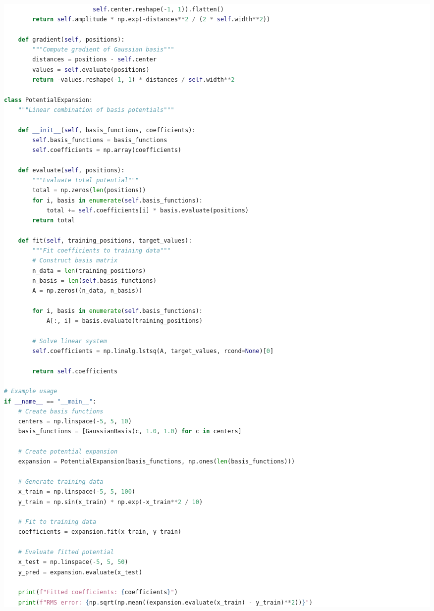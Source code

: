 ```python
                         self.center.reshape(-1, 1)).flatten()
        return self.amplitude * np.exp(-distances**2 / (2 * self.width**2))
    
    def gradient(self, positions):
        """Compute gradient of Gaussian basis"""
        distances = positions - self.center
        values = self.evaluate(positions)
        return -values.reshape(-1, 1) * distances / self.width**2

class PotentialExpansion:
    """Linear combination of basis potentials"""
    
    def __init__(self, basis_functions, coefficients):
        self.basis_functions = basis_functions
        self.coefficients = np.array(coefficients)
    
    def evaluate(self, positions):
        """Evaluate total potential"""
        total = np.zeros(len(positions))
        for i, basis in enumerate(self.basis_functions):
            total += self.coefficients[i] * basis.evaluate(positions)
        return total
    
    def fit(self, training_positions, target_values):
        """Fit coefficients to training data"""
        # Construct basis matrix
        n_data = len(training_positions)
        n_basis = len(self.basis_functions)
        A = np.zeros((n_data, n_basis))
        
        for i, basis in enumerate(self.basis_functions):
            A[:, i] = basis.evaluate(training_positions)
        
        # Solve linear system
        self.coefficients = np.linalg.lstsq(A, target_values, rcond=None)[0]
        
        return self.coefficients

# Example usage
if __name__ == "__main__":
    # Create basis functions
    centers = np.linspace(-5, 5, 10)
    basis_functions = [GaussianBasis(c, 1.0, 1.0) for c in centers]
    
    # Create potential expansion
    expansion = PotentialExpansion(basis_functions, np.ones(len(basis_functions)))
    
    # Generate training data
    x_train = np.linspace(-5, 5, 100)
    y_train = np.sin(x_train) * np.exp(-x_train**2 / 10)
    
    # Fit to training data
    coefficients = expansion.fit(x_train, y_train)
    
    # Evaluate fitted potential
    x_test = np.linspace(-5, 5, 50)
    y_pred = expansion.evaluate(x_test)
    
    print(f"Fitted coefficients: {coefficients}")
    print(f"RMS error: {np.sqrt(np.mean((expansion.evaluate(x_train) - y_train)**2))}")
```
